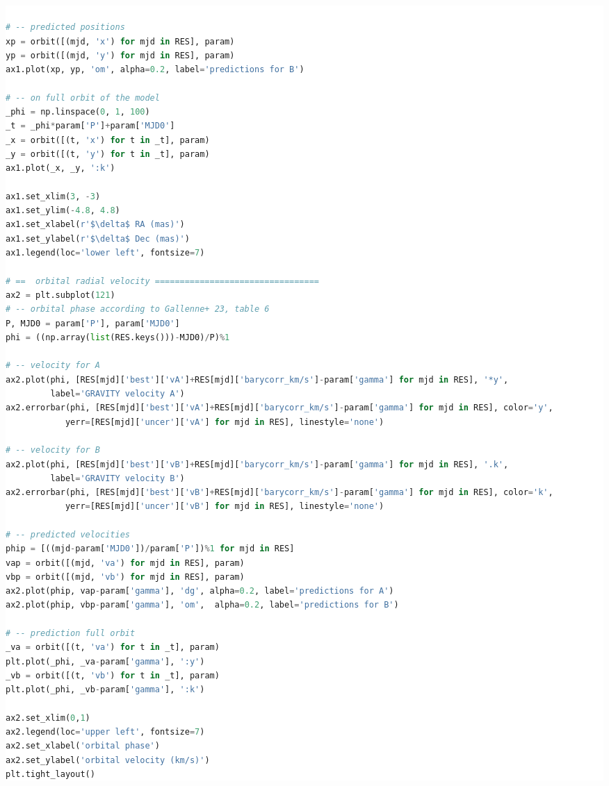 ```python

# -- predicted positions
xp = orbit([(mjd, 'x') for mjd in RES], param)
yp = orbit([(mjd, 'y') for mjd in RES], param)
ax1.plot(xp, yp, 'om', alpha=0.2, label='predictions for B')

# -- on full orbit of the model
_phi = np.linspace(0, 1, 100) 
_t = _phi*param['P']+param['MJD0']
_x = orbit([(t, 'x') for t in _t], param)
_y = orbit([(t, 'y') for t in _t], param)
ax1.plot(_x, _y, ':k')

ax1.set_xlim(3, -3)
ax1.set_ylim(-4.8, 4.8)
ax1.set_xlabel(r'$\delta$ RA (mas)')
ax1.set_ylabel(r'$\delta$ Dec (mas)')
ax1.legend(loc='lower left', fontsize=7)

# ==  orbital radial velocity =================================
ax2 = plt.subplot(121)
# -- orbital phase according to Gallenne+ 23, table 6
P, MJD0 = param['P'], param['MJD0'] 
phi = ((np.array(list(RES.keys()))-MJD0)/P)%1

# -- velocity for A
ax2.plot(phi, [RES[mjd]['best']['vA']+RES[mjd]['barycorr_km/s']-param['gamma'] for mjd in RES], '*y', 
         label='GRAVITY velocity A')
ax2.errorbar(phi, [RES[mjd]['best']['vA']+RES[mjd]['barycorr_km/s']-param['gamma'] for mjd in RES], color='y',
            yerr=[RES[mjd]['uncer']['vA'] for mjd in RES], linestyle='none')

# -- velocity for B
ax2.plot(phi, [RES[mjd]['best']['vB']+RES[mjd]['barycorr_km/s']-param['gamma'] for mjd in RES], '.k', 
         label='GRAVITY velocity B')
ax2.errorbar(phi, [RES[mjd]['best']['vB']+RES[mjd]['barycorr_km/s']-param['gamma'] for mjd in RES], color='k',
            yerr=[RES[mjd]['uncer']['vB'] for mjd in RES], linestyle='none')

# -- predicted velocities
phip = [((mjd-param['MJD0'])/param['P'])%1 for mjd in RES]
vap = orbit([(mjd, 'va') for mjd in RES], param)
vbp = orbit([(mjd, 'vb') for mjd in RES], param)
ax2.plot(phip, vap-param['gamma'], 'dg', alpha=0.2, label='predictions for A')
ax2.plot(phip, vbp-param['gamma'], 'om',  alpha=0.2, label='predictions for B')

# -- prediction full orbit
_va = orbit([(t, 'va') for t in _t], param)
plt.plot(_phi, _va-param['gamma'], ':y')
_vb = orbit([(t, 'vb') for t in _t], param)
plt.plot(_phi, _vb-param['gamma'], ':k')

ax2.set_xlim(0,1)
ax2.legend(loc='upper left', fontsize=7)
ax2.set_xlabel('orbital phase')
ax2.set_ylabel('orbital velocity (km/s)')
plt.tight_layout()
```
